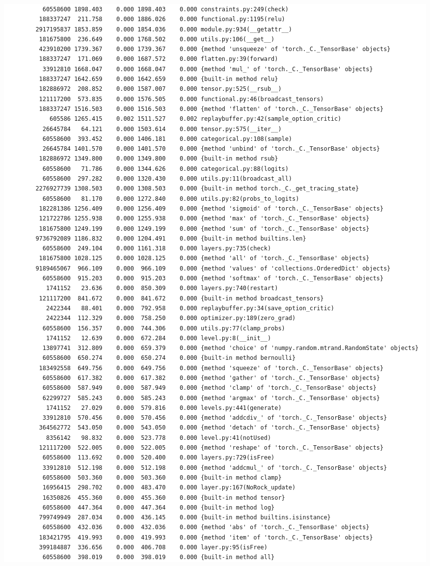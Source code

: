                60558600 1898.403    0.000 1898.403    0.000 constraints.py:249(check)
              188337247  211.758    0.000 1886.026    0.000 functional.py:1195(relu)
             2917195837 1853.859    0.000 1854.036    0.000 module.py:934(__getattr__)
              181675800  236.649    0.000 1768.502    0.000 utils.py:106(__get__)
              423910200 1739.367    0.000 1739.367    0.000 {method 'unsqueeze' of 'torch._C._TensorBase' objects}
              188337247  171.069    0.000 1687.572    0.000 flatten.py:39(forward)
               33912810 1668.047    0.000 1668.047    0.000 {method 'mul_' of 'torch._C._TensorBase' objects}
              188337247 1642.659    0.000 1642.659    0.000 {built-in method relu}
              182886972  208.852    0.000 1587.007    0.000 tensor.py:525(__rsub__)
              121117200  573.835    0.000 1576.505    0.000 functional.py:46(broadcast_tensors)
              188337247 1516.503    0.000 1516.503    0.000 {method 'flatten' of 'torch._C._TensorBase' objects}
                 605586 1265.415    0.002 1511.527    0.002 replaybuffer.py:42(sample_option_critic)
               26645784   64.121    0.000 1503.614    0.000 tensor.py:575(__iter__)
               60558600  393.452    0.000 1406.181    0.000 categorical.py:108(sample)
               26645784 1401.570    0.000 1401.570    0.000 {method 'unbind' of 'torch._C._TensorBase' objects}
              182886972 1349.800    0.000 1349.800    0.000 {built-in method rsub}
               60558600   71.786    0.000 1344.626    0.000 categorical.py:88(logits)
               60558600  297.282    0.000 1320.430    0.000 utils.py:11(broadcast_all)
             2276927739 1308.503    0.000 1308.503    0.000 {built-in method torch._C._get_tracing_state}
               60558600   81.170    0.000 1272.840    0.000 utils.py:82(probs_to_logits)
              182281386 1256.409    0.000 1256.409    0.000 {method 'sigmoid' of 'torch._C._TensorBase' objects}
              121722786 1255.938    0.000 1255.938    0.000 {method 'max' of 'torch._C._TensorBase' objects}
              181675800 1249.199    0.000 1249.199    0.000 {method 'sum' of 'torch._C._TensorBase' objects}
             9736792089 1186.832    0.000 1204.491    0.000 {built-in method builtins.len}
               60558600  249.104    0.000 1161.318    0.000 layers.py:735(check)
              181675800 1028.125    0.000 1028.125    0.000 {method 'all' of 'torch._C._TensorBase' objects}
             9189465067  966.109    0.000  966.109    0.000 {method 'values' of 'collections.OrderedDict' objects}
               60558600  915.203    0.000  915.203    0.000 {method 'softmax' of 'torch._C._TensorBase' objects}
                1741152   23.636    0.000  850.309    0.000 layers.py:740(restart)
              121117200  841.672    0.000  841.672    0.000 {built-in method broadcast_tensors}
                2422344   88.401    0.000  792.958    0.000 replaybuffer.py:34(save_option_critic)
                2422344  112.329    0.000  758.250    0.000 optimizer.py:189(zero_grad)
               60558600  156.357    0.000  744.306    0.000 utils.py:77(clamp_probs)
                1741152   12.639    0.000  672.284    0.000 level.py:8(__init__)
               13897741  312.809    0.000  659.379    0.000 {method 'choice' of 'numpy.random.mtrand.RandomState' objects}
               60558600  650.274    0.000  650.274    0.000 {built-in method bernoulli}
              183492558  649.756    0.000  649.756    0.000 {method 'squeeze' of 'torch._C._TensorBase' objects}
               60558600  617.382    0.000  617.382    0.000 {method 'gather' of 'torch._C._TensorBase' objects}
               60558600  587.949    0.000  587.949    0.000 {method 'clamp' of 'torch._C._TensorBase' objects}
               62299727  585.243    0.000  585.243    0.000 {method 'argmax' of 'torch._C._TensorBase' objects}
                1741152   27.029    0.000  579.816    0.000 levels.py:441(generate)
               33912810  570.456    0.000  570.456    0.000 {method 'addcdiv_' of 'torch._C._TensorBase' objects}
              364562772  543.050    0.000  543.050    0.000 {method 'detach' of 'torch._C._TensorBase' objects}
                8356142   98.832    0.000  523.778    0.000 level.py:41(notUsed)
              121117200  522.005    0.000  522.005    0.000 {method 'reshape' of 'torch._C._TensorBase' objects}
               60558600  113.692    0.000  520.400    0.000 layers.py:729(isFree)
               33912810  512.198    0.000  512.198    0.000 {method 'addcmul_' of 'torch._C._TensorBase' objects}
               60558600  503.360    0.000  503.360    0.000 {built-in method clamp}
               16956415  298.702    0.000  483.470    0.000 layer.py:167(NoRock_update)
               16350826  455.360    0.000  455.360    0.000 {built-in method tensor}
               60558600  447.364    0.000  447.364    0.000 {built-in method log}
              799749949  287.034    0.000  436.145    0.000 {built-in method builtins.isinstance}
               60558600  432.036    0.000  432.036    0.000 {method 'abs' of 'torch._C._TensorBase' objects}
              183421795  419.993    0.000  419.993    0.000 {method 'item' of 'torch._C._TensorBase' objects}
              399184887  336.656    0.000  406.708    0.000 layer.py:95(isFree)
               60558600  398.019    0.000  398.019    0.000 {built-in method all}
